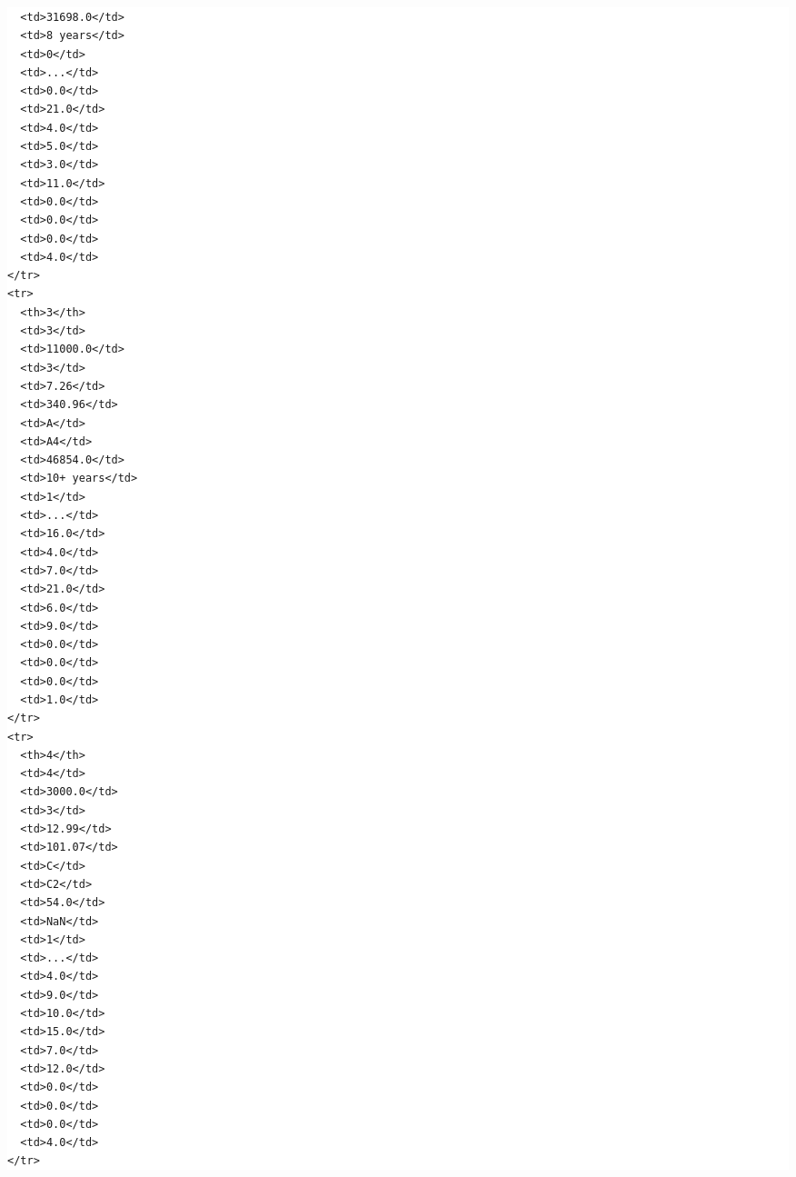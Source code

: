       <td>31698.0</td>
      <td>8 years</td>
      <td>0</td>
      <td>...</td>
      <td>0.0</td>
      <td>21.0</td>
      <td>4.0</td>
      <td>5.0</td>
      <td>3.0</td>
      <td>11.0</td>
      <td>0.0</td>
      <td>0.0</td>
      <td>0.0</td>
      <td>4.0</td>
    </tr>
    <tr>
      <th>3</th>
      <td>3</td>
      <td>11000.0</td>
      <td>3</td>
      <td>7.26</td>
      <td>340.96</td>
      <td>A</td>
      <td>A4</td>
      <td>46854.0</td>
      <td>10+ years</td>
      <td>1</td>
      <td>...</td>
      <td>16.0</td>
      <td>4.0</td>
      <td>7.0</td>
      <td>21.0</td>
      <td>6.0</td>
      <td>9.0</td>
      <td>0.0</td>
      <td>0.0</td>
      <td>0.0</td>
      <td>1.0</td>
    </tr>
    <tr>
      <th>4</th>
      <td>4</td>
      <td>3000.0</td>
      <td>3</td>
      <td>12.99</td>
      <td>101.07</td>
      <td>C</td>
      <td>C2</td>
      <td>54.0</td>
      <td>NaN</td>
      <td>1</td>
      <td>...</td>
      <td>4.0</td>
      <td>9.0</td>
      <td>10.0</td>
      <td>15.0</td>
      <td>7.0</td>
      <td>12.0</td>
      <td>0.0</td>
      <td>0.0</td>
      <td>0.0</td>
      <td>4.0</td>
    </tr>
  </tbody>